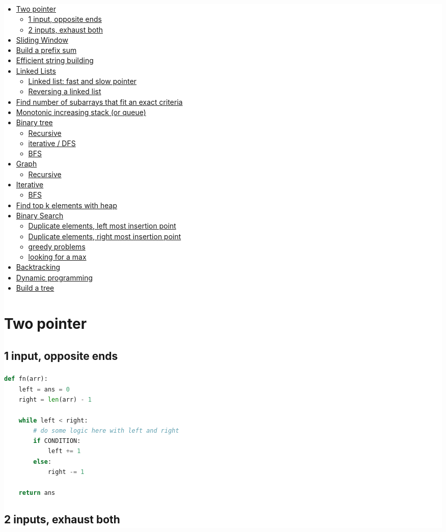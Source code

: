 - [Two pointer](#two-pointer)
  - [1 input, opposite ends](#1-input-opposite-ends)
  - [2 inputs, exhaust both](#2-inputs-exhaust-both)
- [Sliding Window](#sliding-window)
- [Build a prefix sum](#build-a-prefix-sum)
- [Efficient string building](#efficient-string-building)
- [Linked Lists](#linked-lists)
  - [Linked list: fast and slow pointer](#linked-list-fast-and-slow-pointer)
  - [Reversing a linked list](#reversing-a-linked-list)
- [Find number of subarrays that fit an exact criteria](#find-number-of-subarrays-that-fit-an-exact-criteria)
- [Monotonic increasing stack (or queue)](#monotonic-increasing-stack-or-queue)
- [Binary tree](#binary-tree)
  - [Recursive](#recursive)
  - [iterative / DFS](#iterative--dfs)
  - [BFS](#bfs)
- [Graph](#graph)
  - [Recursive](#recursive-1)
- [Iterative](#iterative)
  - [BFS](#bfs-1)
- [Find top k elements with heap](#find-top-k-elements-with-heap)
- [Binary Search](#binary-search)
  - [Duplicate elements, left most insertion point](#duplicate-elements-left-most-insertion-point)
  - [Duplicate elements, right most insertion point](#duplicate-elements-right-most-insertion-point)
  - [greedy problems](#greedy-problems)
  - [looking for a max](#looking-for-a-max)
- [Backtracking](#backtracking)
- [Dynamic programming](#dynamic-programming)
- [Build a tree](#build-a-tree)

# Two pointer

## 1 input, opposite ends 

```python
def fn(arr):
    left = ans = 0
    right = len(arr) - 1

    while left < right:
        # do some logic here with left and right
        if CONDITION:
            left += 1
        else:
            right -= 1
    
    return ans
```

## 2 inputs, exhaust both
